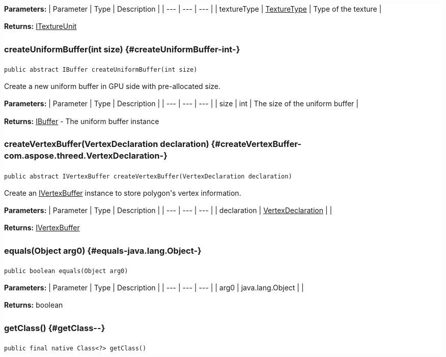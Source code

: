 **Parameters:**
| Parameter | Type | Description |
| --- | --- | --- |
| textureType | [TextureType](../../com.aspose.threed/texturetype) | Type of the texture |

**Returns:**
[ITextureUnit](../../com.aspose.threed/itextureunit)
### createUniformBuffer(int size) {#createUniformBuffer-int-}
```
public abstract IBuffer createUniformBuffer(int size)
```


Create a new uniform buffer in GPU side with pre-allocated size.

**Parameters:**
| Parameter | Type | Description |
| --- | --- | --- |
| size | int | The size of the uniform buffer |

**Returns:**
[IBuffer](../../com.aspose.threed/ibuffer) - The uniform buffer instance
### createVertexBuffer(VertexDeclaration declaration) {#createVertexBuffer-com.aspose.threed.VertexDeclaration-}
```
public abstract IVertexBuffer createVertexBuffer(VertexDeclaration declaration)
```


Create an [IVertexBuffer](../../com.aspose.threed/ivertexbuffer) instance to store polygon's vertex information.

**Parameters:**
| Parameter | Type | Description |
| --- | --- | --- |
| declaration | [VertexDeclaration](../../com.aspose.threed/vertexdeclaration) |  |

**Returns:**
[IVertexBuffer](../../com.aspose.threed/ivertexbuffer)
### equals(Object arg0) {#equals-java.lang.Object-}
```
public boolean equals(Object arg0)
```




**Parameters:**
| Parameter | Type | Description |
| --- | --- | --- |
| arg0 | java.lang.Object |  |

**Returns:**
boolean
### getClass() {#getClass--}
```
public final native Class<?> getClass()
```
